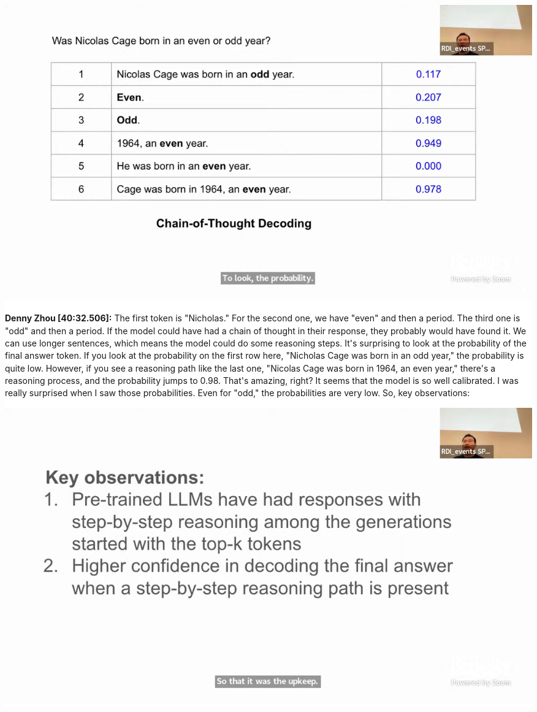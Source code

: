 ![Screenshot](./slides_llm-agents-lec01_20240923181230/slide_65.png)

**Denny Zhou [40:32.506]:**
The first token is "Nicholas." For the second one, we have "even" and then a period. The third one is "odd" and then a period. If the model could have had a chain of thought in their response, they probably would have found it. We can use longer sentences, which means the model could do some reasoning steps. It's surprising to look at the probability of the final answer token. If you look at the probability on the first row here, "Nicholas Cage was born in an odd year," the probability is quite low. However, if you see a reasoning path like the last one, "Nicolas Cage was born in 1964, an even year," there's a reasoning process, and the probability jumps to 0.98. That's amazing, right? It seems that the model is so well calibrated. I was really surprised when I saw those probabilities. Even for "odd," the probabilities are very low. So, key observations:

![Screenshot](./slides_llm-agents-lec01_20240923181230/slide_66.png)
